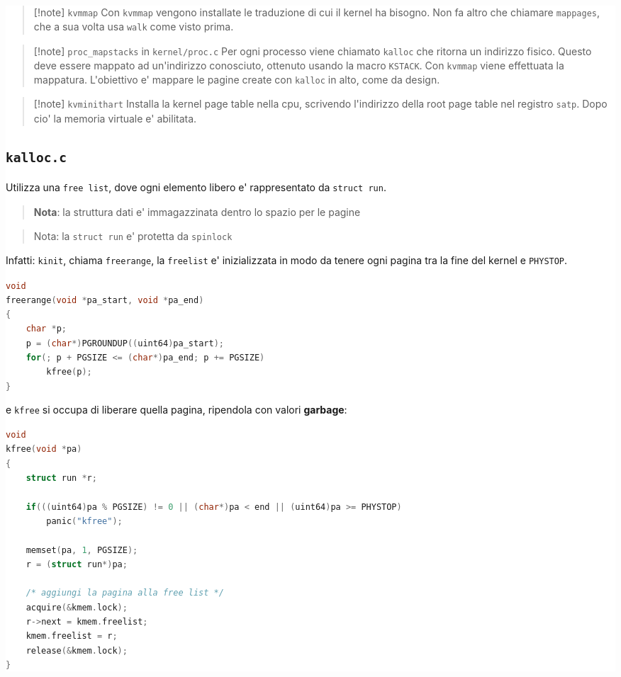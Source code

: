 > [!note] `kvmmap`
 Con `kvmmap` vengono installate le traduzione di cui il kernel ha bisogno. Non fa altro che chiamare `mappages`, che a sua volta usa `walk` come visto prima.

> [!note] `proc_mapstacks` in `kernel/proc.c`
> Per ogni processo viene chiamato `kalloc` che ritorna un indirizzo fisico. Questo deve essere mappato ad un'indirizzo conosciuto, ottenuto usando la macro `KSTACK`. 
> Con `kvmmap` viene effettuata la mappatura.
> L'obiettivo e' mappare le pagine create con `kalloc` in alto, come da design.
> 

> [!note] `kvminithart`
> Installa la kernel page table nella cpu, scrivendo l'indirizzo della root page table nel registro `satp`. Dopo cio' la memoria virtuale e' abilitata.

## `kalloc.c`
Utilizza una `free list`, dove ogni elemento libero e' rappresentato da `struct run`. 

> **Nota**: la struttura dati e' immagazzinata dentro lo spazio per le pagine

> Nota: la `struct run` e' protetta da `spinlock`

Infatti: `kinit`, chiama `freerange`, la `freelist` e' inizializzata in modo da tenere ogni pagina tra la fine del kernel e `PHYSTOP`.
```c
void
freerange(void *pa_start, void *pa_end)
{
	char *p;
	p = (char*)PGROUNDUP((uint64)pa_start);
	for(; p + PGSIZE <= (char*)pa_end; p += PGSIZE)
		kfree(p);
}
```

e `kfree` si occupa di liberare quella pagina, ripendola con valori **garbage**:
```c
void
kfree(void *pa)
{
	struct run *r;
	
	if(((uint64)pa % PGSIZE) != 0 || (char*)pa < end || (uint64)pa >= PHYSTOP)
		panic("kfree");
		
	memset(pa, 1, PGSIZE);
	r = (struct run*)pa;
	
	/* aggiungi la pagina alla free list */
	acquire(&kmem.lock);
	r->next = kmem.freelist;
	kmem.freelist = r;
	release(&kmem.lock);
}
```
